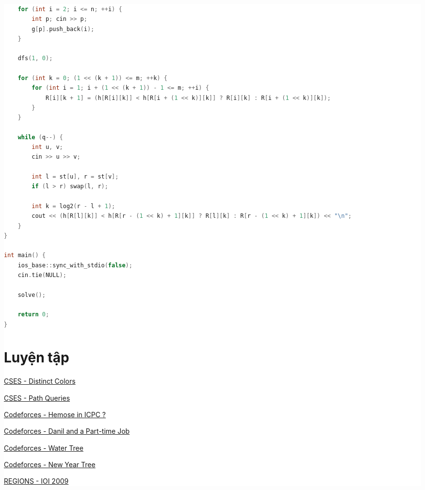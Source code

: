 ```cpp
    for (int i = 2; i <= n; ++i) {
    	int p; cin >> p;
    	g[p].push_back(i);
    }

    dfs(1, 0);

    for (int k = 0; (1 << (k + 1)) <= m; ++k) {
    	for (int i = 1; i + (1 << (k + 1)) - 1 <= m; ++i) {
    		R[i][k + 1] = (h[R[i][k]] < h[R[i + (1 << k)][k]] ? R[i][k] : R[i + (1 << k)][k]);
    	}
    }

    while (q--) {
    	int u, v;
    	cin >> u >> v;

    	int l = st[u], r = st[v];
    	if (l > r) swap(l, r);

    	int k = log2(r - l + 1);
    	cout << (h[R[l][k]] < h[R[r - (1 << k) + 1][k]] ? R[l][k] : R[r - (1 << k) + 1][k]) << "\n";
    }
}

int main() {
    ios_base::sync_with_stdio(false);
    cin.tie(NULL);

    solve();

    return 0;
}

```

# Luyện tập

[CSES - Distinct Colors](https://cses.fi/problemset/task/1139)

[CSES - Path Queries](https://cses.fi/problemset/task/1138)

[Codeforces - Hemose in ICPC ?](https://codeforces.com/problemset/problem/1592/D)

[Codeforces - Danil and a Part-time Job](https://codeforces.com/problemset/problem/877/E)

[Codeforces - Water Tree](https://codeforces.com/problemset/problem/343/D)

[Codeforces - New Year Tree](https://codeforces.com/problemset/problem/620/E)

[REGIONS - IOI 2009](https://oj.uz/problem/view/IOI09_regions)
